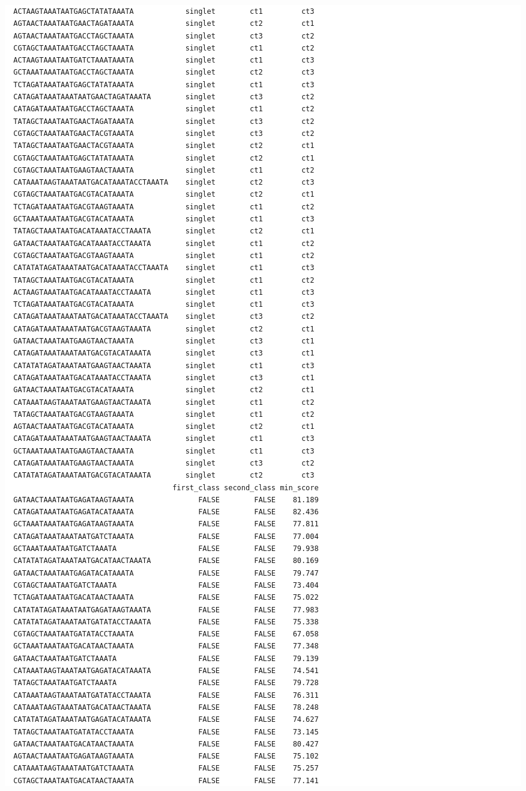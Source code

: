       ACTAAGTAAATAATGAGCTATATAAATA            singlet        ct1         ct3
      AGTAACTAAATAATGAACTAGATAAATA            singlet        ct2         ct1
      AGTAACTAAATAATGACCTAGCTAAATA            singlet        ct3         ct2
      CGTAGCTAAATAATGACCTAGCTAAATA            singlet        ct1         ct2
      ACTAAGTAAATAATGATCTAAATAAATA            singlet        ct1         ct3
      GCTAAATAAATAATGACCTAGCTAAATA            singlet        ct2         ct3
      TCTAGATAAATAATGAGCTATATAAATA            singlet        ct1         ct3
      CATAGATAAATAAATAATGAACTAGATAAATA        singlet        ct3         ct2
      CATAGATAAATAATGACCTAGCTAAATA            singlet        ct1         ct2
      TATAGCTAAATAATGAACTAGATAAATA            singlet        ct3         ct2
      CGTAGCTAAATAATGAACTACGTAAATA            singlet        ct3         ct2
      TATAGCTAAATAATGAACTACGTAAATA            singlet        ct2         ct1
      CGTAGCTAAATAATGAGCTATATAAATA            singlet        ct2         ct1
      CGTAGCTAAATAATGAAGTAACTAAATA            singlet        ct1         ct2
      CATAAATAAGTAAATAATGACATAAATACCTAAATA    singlet        ct2         ct3
      CGTAGCTAAATAATGACGTACATAAATA            singlet        ct2         ct1
      TCTAGATAAATAATGACGTAAGTAAATA            singlet        ct1         ct2
      GCTAAATAAATAATGACGTACATAAATA            singlet        ct1         ct3
      TATAGCTAAATAATGACATAAATACCTAAATA        singlet        ct2         ct1
      GATAACTAAATAATGACATAAATACCTAAATA        singlet        ct1         ct2
      CGTAGCTAAATAATGACGTAAGTAAATA            singlet        ct1         ct2
      CATATATAGATAAATAATGACATAAATACCTAAATA    singlet        ct1         ct3
      TATAGCTAAATAATGACGTACATAAATA            singlet        ct1         ct2
      ACTAAGTAAATAATGACATAAATACCTAAATA        singlet        ct1         ct3
      TCTAGATAAATAATGACGTACATAAATA            singlet        ct1         ct3
      CATAGATAAATAAATAATGACATAAATACCTAAATA    singlet        ct3         ct2
      CATAGATAAATAAATAATGACGTAAGTAAATA        singlet        ct2         ct1
      GATAACTAAATAATGAAGTAACTAAATA            singlet        ct3         ct1
      CATAGATAAATAAATAATGACGTACATAAATA        singlet        ct3         ct1
      CATATATAGATAAATAATGAAGTAACTAAATA        singlet        ct1         ct3
      CATAGATAAATAATGACATAAATACCTAAATA        singlet        ct3         ct1
      GATAACTAAATAATGACGTACATAAATA            singlet        ct2         ct1
      CATAAATAAGTAAATAATGAAGTAACTAAATA        singlet        ct1         ct2
      TATAGCTAAATAATGACGTAAGTAAATA            singlet        ct1         ct2
      AGTAACTAAATAATGACGTACATAAATA            singlet        ct2         ct1
      CATAGATAAATAAATAATGAAGTAACTAAATA        singlet        ct1         ct3
      GCTAAATAAATAATGAAGTAACTAAATA            singlet        ct1         ct3
      CATAGATAAATAATGAAGTAACTAAATA            singlet        ct3         ct2
      CATATATAGATAAATAATGACGTACATAAATA        singlet        ct2         ct3
                                           first_class second_class min_score
      GATAACTAAATAATGAGATAAGTAAATA               FALSE        FALSE    81.189
      CATAGATAAATAATGAGATACATAAATA               FALSE        FALSE    82.436
      GCTAAATAAATAATGAGATAAGTAAATA               FALSE        FALSE    77.811
      CATAGATAAATAAATAATGATCTAAATA               FALSE        FALSE    77.004
      GCTAAATAAATAATGATCTAAATA                   FALSE        FALSE    79.938
      CATATATAGATAAATAATGACATAACTAAATA           FALSE        FALSE    80.169
      GATAACTAAATAATGAGATACATAAATA               FALSE        FALSE    79.747
      CGTAGCTAAATAATGATCTAAATA                   FALSE        FALSE    73.404
      TCTAGATAAATAATGACATAACTAAATA               FALSE        FALSE    75.022
      CATATATAGATAAATAATGAGATAAGTAAATA           FALSE        FALSE    77.983
      CATATATAGATAAATAATGATATACCTAAATA           FALSE        FALSE    75.338
      CGTAGCTAAATAATGATATACCTAAATA               FALSE        FALSE    67.058
      GCTAAATAAATAATGACATAACTAAATA               FALSE        FALSE    77.348
      GATAACTAAATAATGATCTAAATA                   FALSE        FALSE    79.139
      CATAAATAAGTAAATAATGAGATACATAAATA           FALSE        FALSE    74.541
      TATAGCTAAATAATGATCTAAATA                   FALSE        FALSE    79.728
      CATAAATAAGTAAATAATGATATACCTAAATA           FALSE        FALSE    76.311
      CATAAATAAGTAAATAATGACATAACTAAATA           FALSE        FALSE    78.248
      CATATATAGATAAATAATGAGATACATAAATA           FALSE        FALSE    74.627
      TATAGCTAAATAATGATATACCTAAATA               FALSE        FALSE    73.145
      GATAACTAAATAATGACATAACTAAATA               FALSE        FALSE    80.427
      AGTAACTAAATAATGAGATAAGTAAATA               FALSE        FALSE    75.102
      CATAAATAAGTAAATAATGATCTAAATA               FALSE        FALSE    75.257
      CGTAGCTAAATAATGACATAACTAAATA               FALSE        FALSE    77.141
